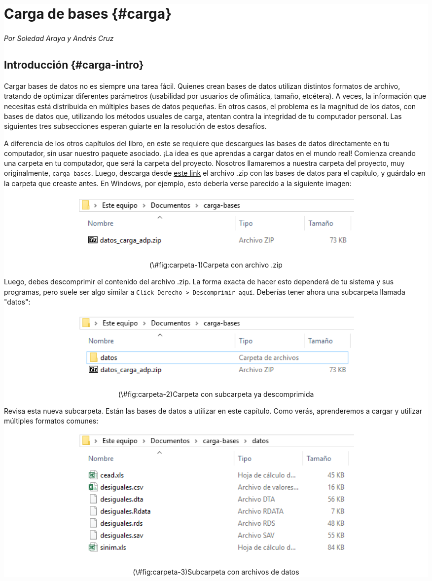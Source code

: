 
# Carga de bases {#carga}
*Por Soledad Araya y Andrés Cruz*

## Introducción {#carga-intro}

Cargar bases de datos no es siempre una tarea fácil. Quienes crean bases de datos utilizan distintos formatos de archivo, tratando de optimizar diferentes parámetros (usabilidad por usuarios de ofimática, tamaño, etcétera). A veces, la información que necesitas está distribuida en múltiples bases de datos pequeñas. En otros casos, el problema es la magnitud de los datos, con bases de datos que, utilizando los métodos usuales de carga, atentan contra la integridad de tu computador personal. Las siguientes tres subsecciones esperan guiarte en la resolución de estos desafíos.

A diferencia de los otros capítulos del libro, en este se requiere que descargues las bases de datos directamente en tu computador, sin usar nuestro paquete asociado. ¡La idea es que aprendas a cargar datos en el mundo real! Comienza creando una carpeta en tu computador, que será la carpeta del proyecto. Nosotros llamaremos a nuestra carpeta del proyecto, muy originalmente, `carga-bases`. Luego, descarga desde [este link](https://arcruz0.github.io/adp-bookdown/00-archivos/datos_carga_adp.zip) el archivo .zip con las bases de datos para el capítulo, y guárdalo en la carpeta que creaste antes. En Windows, por ejemplo, esto debería verse parecido a la siguiente imagen:
 
<div class="figure" style="text-align: center">
<img src="00-images/carga/carpeta_1.png" alt="Carpeta con archivo .zip" width="65%" />
<p class="caption">(\#fig:carpeta-1)Carpeta con archivo .zip</p>
</div>

Luego, debes descomprimir el contenido del archivo .zip. La forma exacta de hacer esto dependerá de tu sistema y sus programas, pero suele ser algo similar a `Click Derecho > Descomprimir aquí`. Deberías tener ahora una subcarpeta llamada "datos":

<div class="figure" style="text-align: center">
<img src="00-images/carga/carpeta_2.png" alt="Carpeta con subcarpeta ya descomprimida" width="65%" />
<p class="caption">(\#fig:carpeta-2)Carpeta con subcarpeta ya descomprimida</p>
</div>

Revisa esta nueva subcarpeta. Están las bases de datos a utilizar en este capítulo. Como verás, aprenderemos a cargar y utilizar múltiples formatos comunes:

<div class="figure" style="text-align: center">
<img src="00-images/carga/carpeta_3.png" alt="Subcarpeta con archivos de datos" width="65%" />
<p class="caption">(\#fig:carpeta-3)Subcarpeta con archivos de datos</p>